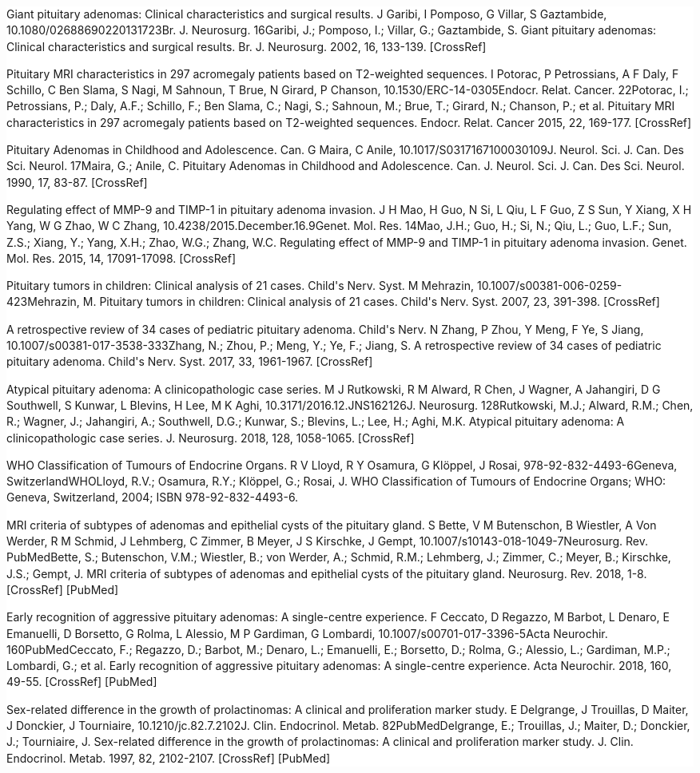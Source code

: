 Giant pituitary adenomas: Clinical characteristics and surgical results. J Garibi, I Pomposo, G Villar, S Gaztambide, 10.1080/02688690220131723Br. J. Neurosurg. 16Garibi, J.; Pomposo, I.; Villar, G.; Gaztambide, S. Giant pituitary adenomas: Clinical characteristics and surgical results. Br. J. Neurosurg. 2002, 16, 133-139. [CrossRef]

Pituitary MRI characteristics in 297 acromegaly patients based on T2-weighted sequences. I Potorac, P Petrossians, A F Daly, F Schillo, C Ben Slama, S Nagi, M Sahnoun, T Brue, N Girard, P Chanson, 10.1530/ERC-14-0305Endocr. Relat. Cancer. 22Potorac, I.; Petrossians, P.; Daly, A.F.; Schillo, F.; Ben Slama, C.; Nagi, S.; Sahnoun, M.; Brue, T.; Girard, N.; Chanson, P.; et al. Pituitary MRI characteristics in 297 acromegaly patients based on T2-weighted sequences. Endocr. Relat. Cancer 2015, 22, 169-177. [CrossRef]

Pituitary Adenomas in Childhood and Adolescence. Can. G Maira, C Anile, 10.1017/S0317167100030109J. Neurol. Sci. J. Can. Des Sci. Neurol. 17Maira, G.; Anile, C. Pituitary Adenomas in Childhood and Adolescence. Can. J. Neurol. Sci. J. Can. Des Sci. Neurol. 1990, 17, 83-87. [CrossRef]

Regulating effect of MMP-9 and TIMP-1 in pituitary adenoma invasion. J H Mao, H Guo, N Si, L Qiu, L F Guo, Z S Sun, Y Xiang, X H Yang, W G Zhao, W C Zhang, 10.4238/2015.December.16.9Genet. Mol. Res. 14Mao, J.H.; Guo, H.; Si, N.; Qiu, L.; Guo, L.F.; Sun, Z.S.; Xiang, Y.; Yang, X.H.; Zhao, W.G.; Zhang, W.C. Regulating effect of MMP-9 and TIMP-1 in pituitary adenoma invasion. Genet. Mol. Res. 2015, 14, 17091-17098. [CrossRef]

Pituitary tumors in children: Clinical analysis of 21 cases. Child's Nerv. Syst. M Mehrazin, 10.1007/s00381-006-0259-423Mehrazin, M. Pituitary tumors in children: Clinical analysis of 21 cases. Child's Nerv. Syst. 2007, 23, 391-398. [CrossRef]

A retrospective review of 34 cases of pediatric pituitary adenoma. Child's Nerv. N Zhang, P Zhou, Y Meng, F Ye, S Jiang, 10.1007/s00381-017-3538-333Zhang, N.; Zhou, P.; Meng, Y.; Ye, F.; Jiang, S. A retrospective review of 34 cases of pediatric pituitary adenoma. Child's Nerv. Syst. 2017, 33, 1961-1967. [CrossRef]

Atypical pituitary adenoma: A clinicopathologic case series. M J Rutkowski, R M Alward, R Chen, J Wagner, A Jahangiri, D G Southwell, S Kunwar, L Blevins, H Lee, M K Aghi, 10.3171/2016.12.JNS162126J. Neurosurg. 128Rutkowski, M.J.; Alward, R.M.; Chen, R.; Wagner, J.; Jahangiri, A.; Southwell, D.G.; Kunwar, S.; Blevins, L.; Lee, H.; Aghi, M.K. Atypical pituitary adenoma: A clinicopathologic case series. J. Neurosurg. 2018, 128, 1058-1065. [CrossRef]

WHO Classification of Tumours of Endocrine Organs. R V Lloyd, R Y Osamura, G Klöppel, J Rosai, 978-92-832-4493-6Geneva, SwitzerlandWHOLloyd, R.V.; Osamura, R.Y.; Klöppel, G.; Rosai, J. WHO Classification of Tumours of Endocrine Organs; WHO: Geneva, Switzerland, 2004; ISBN 978-92-832-4493-6.

MRI criteria of subtypes of adenomas and epithelial cysts of the pituitary gland. S Bette, V M Butenschon, B Wiestler, A Von Werder, R M Schmid, J Lehmberg, C Zimmer, B Meyer, J S Kirschke, J Gempt, 10.1007/s10143-018-1049-7Neurosurg. Rev. PubMedBette, S.; Butenschon, V.M.; Wiestler, B.; von Werder, A.; Schmid, R.M.; Lehmberg, J.; Zimmer, C.; Meyer, B.; Kirschke, J.S.; Gempt, J. MRI criteria of subtypes of adenomas and epithelial cysts of the pituitary gland. Neurosurg. Rev. 2018, 1-8. [CrossRef] [PubMed]

Early recognition of aggressive pituitary adenomas: A single-centre experience. F Ceccato, D Regazzo, M Barbot, L Denaro, E Emanuelli, D Borsetto, G Rolma, L Alessio, M P Gardiman, G Lombardi, 10.1007/s00701-017-3396-5Acta Neurochir. 160PubMedCeccato, F.; Regazzo, D.; Barbot, M.; Denaro, L.; Emanuelli, E.; Borsetto, D.; Rolma, G.; Alessio, L.; Gardiman, M.P.; Lombardi, G.; et al. Early recognition of aggressive pituitary adenomas: A single-centre experience. Acta Neurochir. 2018, 160, 49-55. [CrossRef] [PubMed]

Sex-related difference in the growth of prolactinomas: A clinical and proliferation marker study. E Delgrange, J Trouillas, D Maiter, J Donckier, J Tourniaire, 10.1210/jc.82.7.2102J. Clin. Endocrinol. Metab. 82PubMedDelgrange, E.; Trouillas, J.; Maiter, D.; Donckier, J.; Tourniaire, J. Sex-related difference in the growth of prolactinomas: A clinical and proliferation marker study. J. Clin. Endocrinol. Metab. 1997, 82, 2102-2107. [CrossRef] [PubMed]
